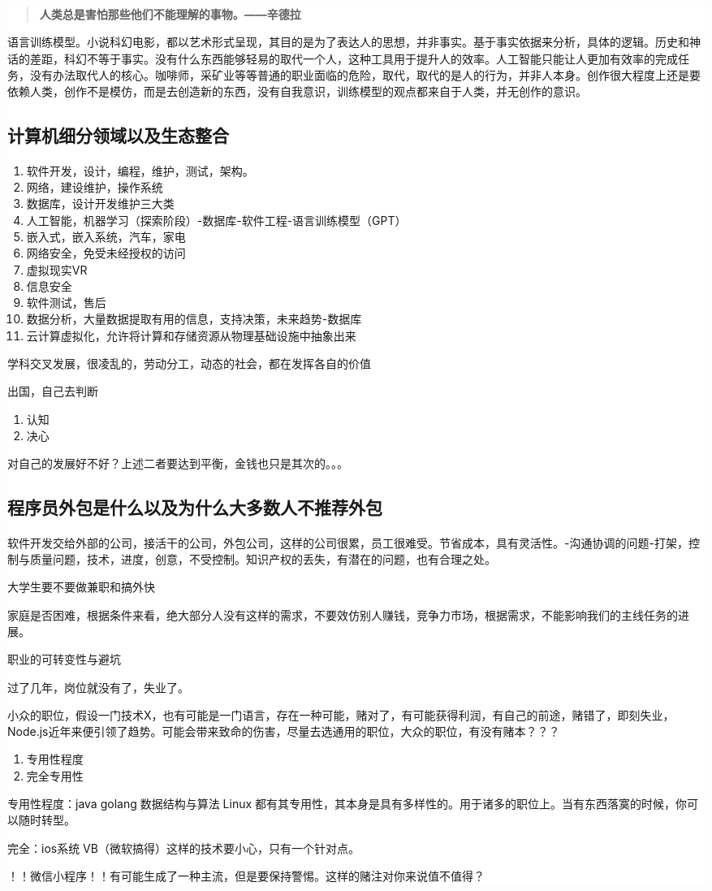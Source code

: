 > **人类总是害怕那些他们不能理解的事物。——辛德拉**

语言训练模型。小说科幻电影，都以艺术形式呈现，其目的是为了表达人的思想，并非事实。基于事实依据来分析，具体的逻辑。历史和神话的差距，科幻不等于事实。没有什么东西能够轻易的取代一个人，这种工具用于提升人的效率。人工智能只能让人更加有效率的完成任务，没有办法取代人的核心。咖啡师，采矿业等等普通的职业面临的危险，取代，取代的是人的行为，并非人本身。创作很大程度上还是要依赖人类，创作不是模仿，而是去创造新的东西，没有自我意识，训练模型的观点都来自于人类，并无创作的意识。

## **计算机细分领域以及生态整合**

1. 软件开发，设计，编程，维护，测试，架构。
2. 网络，建设维护，操作系统
3. 数据库，设计开发维护三大类
4. 人工智能，机器学习（探索阶段）-数据库-软件工程-语言训练模型（GPT）
5. 嵌入式，嵌入系统，汽车，家电
6. 网络安全，免受未经授权的访问
7. 虚拟现实VR
8. 信息安全
9. 软件测试，售后
10. 数据分析，大量数据提取有用的信息，支持决策，未来趋势-数据库
11. 云计算虚拟化，允许将计算和存储资源从物理基础设施中抽象出来



学科交叉发展，很凌乱的，劳动分工，动态的社会，都在发挥各自的价值

出国，自己去判断

1. 认知
2. 决心



对自己的发展好不好？上述二者要达到平衡，金钱也只是其次的。。。



## **程序员外包是什么以及为什么大多数人不推荐外包**

软件开发交给外部的公司，接活干的公司，外包公司，这样的公司很累，员工很难受。节省成本，具有灵活性。-沟通协调的问题-打架，控制与质量问题，技术，进度，创意，不受控制。知识产权的丢失，有潜在的问题，也有合理之处。

大学生要不要做兼职和搞外快

家庭是否困难，根据条件来看，绝大部分人没有这样的需求，不要效仿别人赚钱，竞争力市场，根据需求，不能影响我们的主线任务的进展。

职业的可转变性与避坑

过了几年，岗位就没有了，失业了。

小众的职位，假设一门技术X，也有可能是一门语言，存在一种可能，赌对了，有可能获得利润，有自己的前途，赌错了，即刻失业，Node.js近年来便引领了趋势。可能会带来致命的伤害，尽量去选通用的职位，大众的职位，有没有赌本？？？

1. 专用性程度
2. 完全专用性

专用性程度：java golang 数据结构与算法 Linux 都有其专用性，其本身是具有多样性的。用于诸多的职位上。当有东西落寞的时候，你可以随时转型。



完全：ios系统 VB（微软搞得）这样的技术要小心，只有一个针对点。

！！微信小程序！！有可能生成了一种主流，但是要保持警惕。这样的赌注对你来说值不值得？
